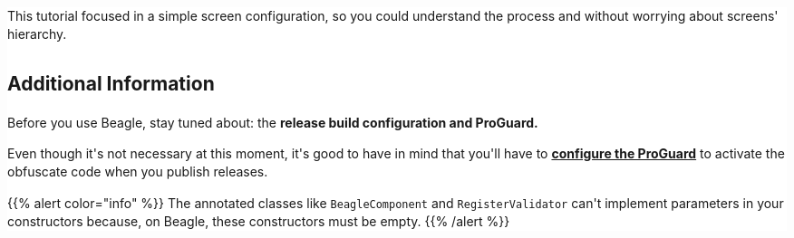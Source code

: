 This tutorial focused in a simple screen configuration, so you could understand the process and without worrying about screens' hierarchy. 

## Additional Information  

Before you use Beagle, stay tuned about: the **release build configuration and ProGuard.** 

Even though it's not necessary at this moment, it's good to have in mind that you'll have to [**configure the ProGuard**](/docs/resources/customization/beagle-for-android/proguard-configuration) to activate the obfuscate code when you publish releases.  

{{% alert color="info" %}}
The annotated classes like `BeagleComponent` and `RegisterValidator` can't implement parameters in your constructors because, on Beagle, these constructors must be empty. 
{{% /alert %}}
